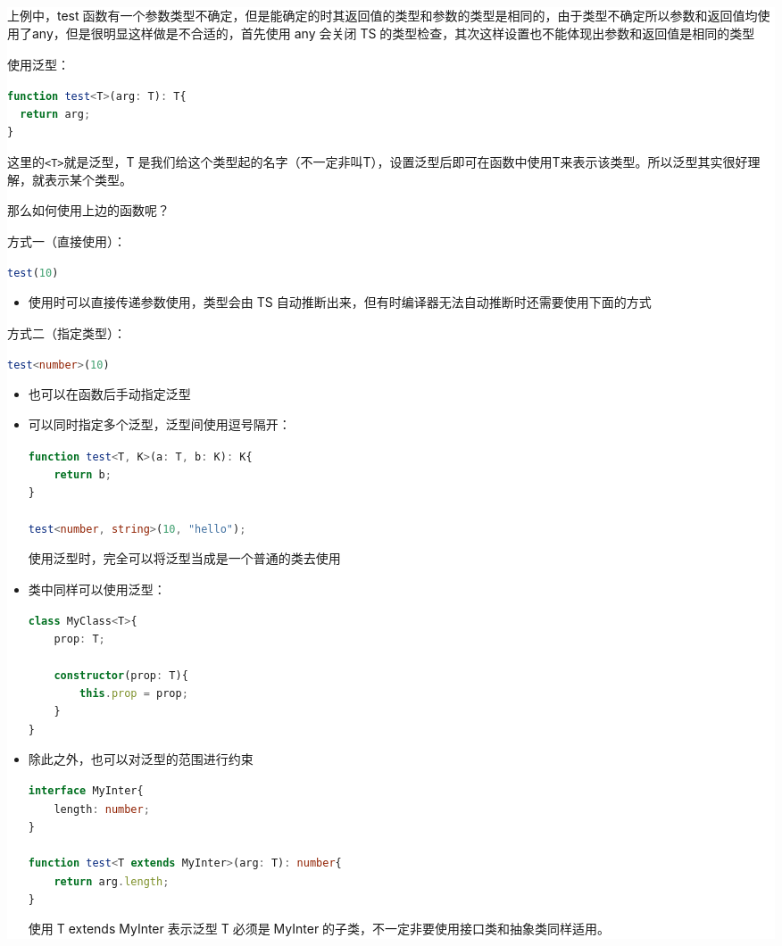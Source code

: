   上例中，test 函数有一个参数类型不确定，但是能确定的时其返回值的类型和参数的类型是相同的，由于类型不确定所以参数和返回值均使用了any，但是很明显这样做是不合适的，首先使用 any 会关闭 TS 的类型检查，其次这样设置也不能体现出参数和返回值是相同的类型

  使用泛型：

  ```typescript
  function test<T>(arg: T): T{
  	return arg;
  }
  ```

  这里的```<T>```就是泛型，T 是我们给这个类型起的名字（不一定非叫T），设置泛型后即可在函数中使用T来表示该类型。所以泛型其实很好理解，就表示某个类型。

  那么如何使用上边的函数呢？

  方式一（直接使用）：

  ```typescript
  test(10)
  ```

  - 使用时可以直接传递参数使用，类型会由 TS 自动推断出来，但有时编译器无法自动推断时还需要使用下面的方式

  方式二（指定类型）：

  ```typescript
  test<number>(10)
  ```

  - 也可以在函数后手动指定泛型

  - 可以同时指定多个泛型，泛型间使用逗号隔开：

    ```typescript
    function test<T, K>(a: T, b: K): K{
        return b;
    }
    
    test<number, string>(10, "hello");
    ```

    使用泛型时，完全可以将泛型当成是一个普通的类去使用

  - 类中同样可以使用泛型：

    ```typescript
    class MyClass<T>{
        prop: T;
    
        constructor(prop: T){
            this.prop = prop;
        }
    }
    ```

  - 除此之外，也可以对泛型的范围进行约束

    ```typescript
    interface MyInter{
        length: number;
    }
    
    function test<T extends MyInter>(arg: T): number{
        return arg.length;
    }
    ```

    使用 T extends MyInter 表示泛型 T 必须是 MyInter 的子类，不一定非要使用接口类和抽象类同样适用。





